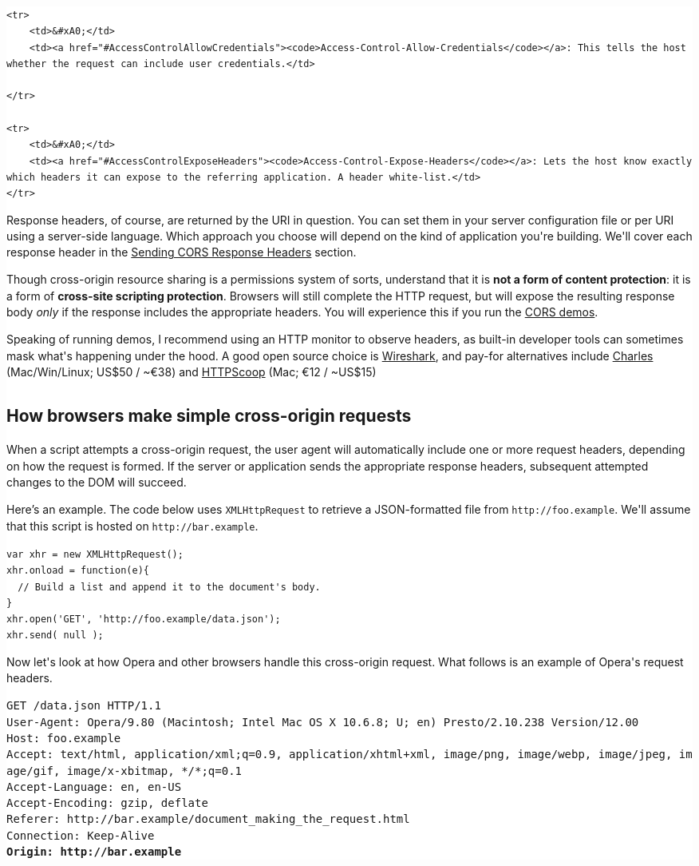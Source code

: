 	<tr>
		<td>&#xA0;</td>
		<td><a href="#AccessControlAllowCredentials"><code>Access-Control-Allow-Credentials</code></a>: This tells the host whether the request can include user credentials.</td>

	</tr>

	<tr>
		<td>&#xA0;</td>
		<td><a href="#AccessControlExposeHeaders"><code>Access-Control-Expose-Headers</code></a>: Lets the host know exactly which headers it can expose to the referring application. A header white-list.</td>
	</tr>
</tbody>
</table>

 <p>Response headers, of course, are returned by the URI in question. You can set them in your server configuration file or per URI using a server-side language. Which approach you choose will depend on the kind of application you&#39;re building. We&#39;ll cover each response header in the <a href="#SendingResponseHeaders">Sending CORS Response Headers</a> section.</p>

<p>Though cross-origin resource sharing is a permissions system of sorts, understand that it is <strong>not a form of content protection</strong>: it is a form of <strong>cross-site scripting protection</strong>. Browsers will still complete the HTTP request, but will expose the resulting response body <em>only</em> if the response includes the appropriate headers. You will experience this if you run the <a href="http://people.opera.com/tiffanyb/2011/cors/">CORS demos</a>.</p>

<p class="note">Speaking of running demos, I recommend using an HTTP monitor to observe headers, as built-in developer tools can sometimes mask what&#39;s happening under the hood. A good open source choice is <a href="http://www.wireshark.org/">Wireshark</a>, and pay-for alternatives include <a href="http://www.charlesproxy.com/">Charles</a> (Mac/Win/Linux; US$50 / ~&#x20AC;38) and <a href="http://tuffcode.com/">HTTPScoop</a> (Mac; &#x20AC;12 / ~US$15) </p>

<h2 id="makingsimpleCORSrequests">How browsers make simple cross-origin requests</h2>

<p>When a script attempts a cross-origin request, the user agent will automatically include one or more request headers, depending on how the request is formed. If the server or application sends the appropriate response headers, subsequent attempted changes to the DOM will succeed.</p>

<p>Here&#8217;s an example. The code below uses <code>XMLHttpRequest</code> to retrieve a JSON-formatted file from <code>http://foo.example</code>. We&#39;ll assume that this script is hosted on <code>http://bar.example</code>.</p>

<pre><code>var xhr = new XMLHttpRequest();
xhr.onload = function(e){
  // Build a list and append it to the document&#39;s body.
}
xhr.open(&#39;GET&#39;, &#39;http://foo.example/data.json&#39;);
xhr.send( null );</code></pre>

<p>Now let&#39;s look at how Opera and other browsers handle this cross-origin request. What follows is an example of Opera&#39;s request headers.</p>

<pre>GET /data.json HTTP/1.1
User-Agent: Opera/9.80 (Macintosh; Intel Mac OS X 10.6.8; U; en) Presto/2.10.238 Version/12.00
Host: foo.example
Accept: text/html, application/xml;q=0.9, application/xhtml+xml, image/png, image/webp, image/jpeg, image/gif, image/x-xbitmap, */*;q=0.1
Accept-Language: en, en-US
Accept-Encoding: gzip, deflate
Referer: http://bar.example/document_making_the_request.html
Connection: Keep-Alive
<strong>Origin: http://bar.example</strong></pre>

